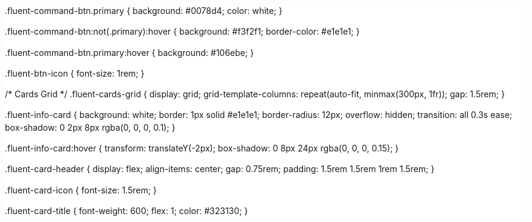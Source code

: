 .fluent-command-btn.primary {
  background: #0078d4;
  color: white;
}

.fluent-command-btn:not(.primary):hover {
  background: #f3f2f1;
  border-color: #e1e1e1;
}

.fluent-command-btn.primary:hover {
  background: #106ebe;
}

.fluent-btn-icon {
  font-size: 1rem;
}

/* Cards Grid */
.fluent-cards-grid {
  display: grid;
  grid-template-columns: repeat(auto-fit, minmax(300px, 1fr));
  gap: 1.5rem;
}

.fluent-info-card {
  background: white;
  border: 1px solid #e1e1e1;
  border-radius: 12px;
  overflow: hidden;
  transition: all 0.3s ease;
  box-shadow: 0 2px 8px rgba(0, 0, 0, 0.1);
}

.fluent-info-card:hover {
  transform: translateY(-2px);
  box-shadow: 0 8px 24px rgba(0, 0, 0, 0.15);
}

.fluent-card-header {
  display: flex;
  align-items: center;
  gap: 0.75rem;
  padding: 1.5rem 1.5rem 1rem 1.5rem;
}

.fluent-card-icon {
  font-size: 1.5rem;
}

.fluent-card-title {
  font-weight: 600;
  flex: 1;
  color: #323130;
}
